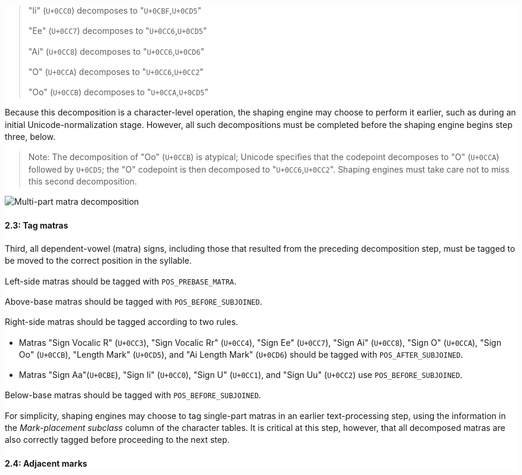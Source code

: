 > "Ii" (`U+0CC0`) decomposes to "`U+0CBF`,`U+0CD5`"
>
> "Ee" (`U+0CC7`) decomposes to "`U+0CC6`,`U+0CD5`"
>
> "Ai" (`U+0CC8`) decomposes to "`U+0CC6`,`U+0CD6`"
>
> "O" (`U+0CCA`) decomposes to "`U+0CC6`,`U+0CC2`"
>
> "Oo" (`U+0CCB`) decomposes to "`U+0CCA`,`U+0CD5`"
>

Because this decomposition is a character-level operation, the shaping
engine may choose to perform it earlier, such as during an initial
Unicode-normalization stage. However, all such decompositions must be
completed before the shaping engine begins step three, below.

> Note: The decomposition of "Oo" (`U+0CCB`) is atypical; Unicode
> specifies that the codepoint decomposes to "O" (`U+0CCA`) followed
> by `U+0CD5`; the "O" codepoint is then decomposed to
> "`U+0CC6`,`U+0CC2`". Shaping engines must take care not to miss this
> second decomposition.


![Multi-part matra decomposition](/images/kannada/kannada-matra-decomposition.png)

#### 2.3: Tag matras ####

Third, all dependent-vowel (matra) signs, including those that
resulted from the preceding decomposition step, must be tagged to be
moved to the correct position in the syllable.

Left-side matras should be tagged with `POS_PREBASE_MATRA`.

Above-base matras should be tagged with `POS_BEFORE_SUBJOINED`.

Right-side matras should be tagged according to two rules.

  - Matras "Sign Vocalic R" (`U+0CC3`), "Sign Vocalic Rr"
       (`U+0CC4`), "Sign Ee" (`U+0CC7`), "Sign Ai" (`U+0CC8`), "Sign
       O" (`U+0CCA`), "Sign Oo" (`U+0CCB`), "Length Mark" (`U+0CD5`),
       and "Ai Length Mark" (`U+0CD6`) should be tagged with
       `POS_AFTER_SUBJOINED`.
	   
  - Matras "Sign Aa"(`U+0CBE`), "Sign Ii" (`U+0CC0`), "Sign U"
       (`U+0CC1`), and "Sign Uu" (`U+0CC2`) use
       `POS_BEFORE_SUBJOINED`.

Below-base matras should be tagged with `POS_BEFORE_SUBJOINED`.

For simplicity, shaping engines may choose to tag single-part matras
in an earlier text-processing step, using the information in the
_Mark-placement subclass_ column of the character tables. It is
critical at this step, however, that all decomposed matras are also
correctly tagged before proceeding to the next step.

#### 2.4: Adjacent marks ####
